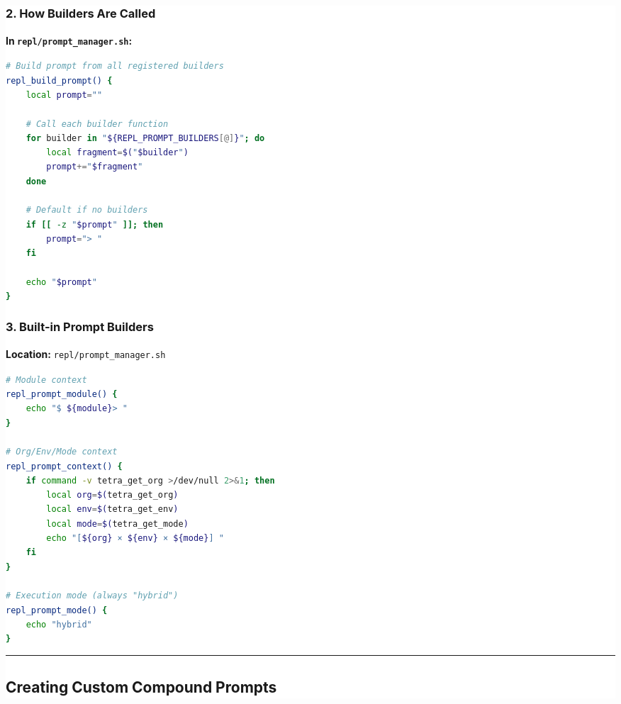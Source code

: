 ### 2. How Builders Are Called

**In `repl/prompt_manager.sh`:**

```bash
# Build prompt from all registered builders
repl_build_prompt() {
    local prompt=""

    # Call each builder function
    for builder in "${REPL_PROMPT_BUILDERS[@]}"; do
        local fragment=$("$builder")
        prompt+="$fragment"
    done

    # Default if no builders
    if [[ -z "$prompt" ]]; then
        prompt="> "
    fi

    echo "$prompt"
}
```

### 3. Built-in Prompt Builders

**Location:** `repl/prompt_manager.sh`

```bash
# Module context
repl_prompt_module() {
    echo "$ ${module}> "
}

# Org/Env/Mode context
repl_prompt_context() {
    if command -v tetra_get_org >/dev/null 2>&1; then
        local org=$(tetra_get_org)
        local env=$(tetra_get_env)
        local mode=$(tetra_get_mode)
        echo "[${org} × ${env} × ${mode}] "
    fi
}

# Execution mode (always "hybrid")
repl_prompt_mode() {
    echo "hybrid"
}
```

---

## Creating Custom Compound Prompts
